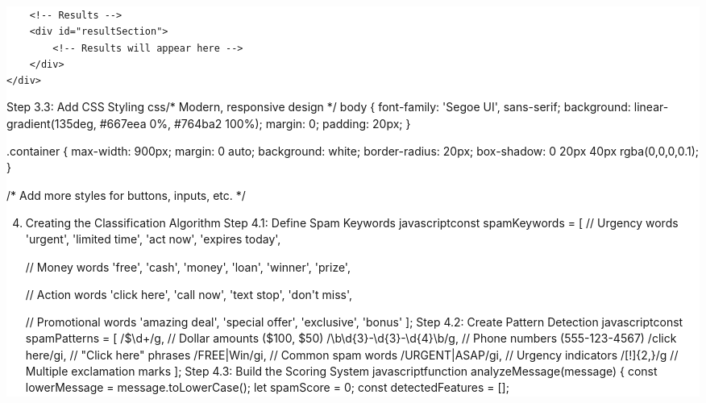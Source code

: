         <!-- Results -->
        <div id="resultSection">
            <!-- Results will appear here -->
        </div>
    </div>
</div>
Step 3.3: Add CSS Styling
css/* Modern, responsive design */
body {
    font-family: 'Segoe UI', sans-serif;
    background: linear-gradient(135deg, #667eea 0%, #764ba2 100%);
    margin: 0;
    padding: 20px;
}

.container {
    max-width: 900px;
    margin: 0 auto;
    background: white;
    border-radius: 20px;
    box-shadow: 0 20px 40px rgba(0,0,0,0.1);
}

/* Add more styles for buttons, inputs, etc. */

4. Creating the Classification Algorithm
Step 4.1: Define Spam Keywords
javascriptconst spamKeywords = [
    // Urgency words
    'urgent', 'limited time', 'act now', 'expires today',
    
    // Money words
    'free', 'cash', 'money', 'loan', 'winner', 'prize',
    
    // Action words
    'click here', 'call now', 'text stop', 'don\'t miss',
    
    // Promotional words
    'amazing deal', 'special offer', 'exclusive', 'bonus'
];
Step 4.2: Create Pattern Detection
javascriptconst spamPatterns = [
    /\$\d+/g,                    // Dollar amounts ($100, $50)
    /\b\d{3}-\d{3}-\d{4}\b/g,    // Phone numbers (555-123-4567)
    /click here/gi,              // "Click here" phrases
    /FREE|Win/gi,                // Common spam words
    /URGENT|ASAP/gi,             // Urgency indicators
    /[!]{2,}/g                   // Multiple exclamation marks
];
Step 4.3: Build the Scoring System
javascriptfunction analyzeMessage(message) {
    const lowerMessage = message.toLowerCase();
    let spamScore = 0;
    const detectedFeatures = [];
